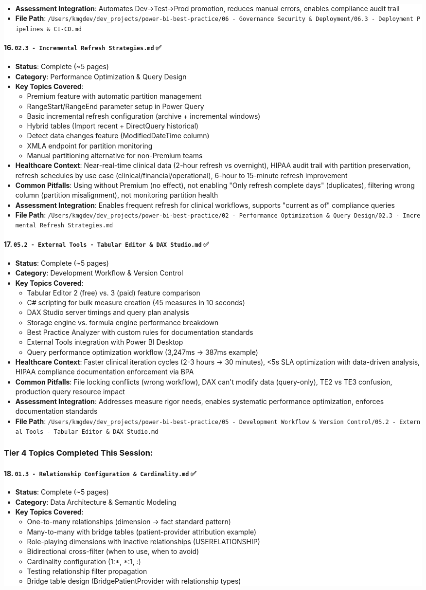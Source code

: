 - **Assessment Integration**: Automates Dev→Test→Prod promotion, reduces manual errors, enables compliance audit trail
- **File Path**: `/Users/kmgdev/dev_projects/power-bi-best-practice/06 - Governance Security & Deployment/06.3 - Deployment Pipelines & CI-CD.md`

#### 16. `02.3 - Incremental Refresh Strategies.md` ✅
- **Status**: Complete (~5 pages)
- **Category**: Performance Optimization & Query Design
- **Key Topics Covered**:
  - Premium feature with automatic partition management
  - RangeStart/RangeEnd parameter setup in Power Query
  - Basic incremental refresh configuration (archive + incremental windows)
  - Hybrid tables (Import recent + DirectQuery historical)
  - Detect data changes feature (ModifiedDateTime column)
  - XMLA endpoint for partition monitoring
  - Manual partitioning alternative for non-Premium teams
- **Healthcare Context**: Near-real-time clinical data (2-hour refresh vs overnight), HIPAA audit trail with partition preservation, refresh schedules by use case (clinical/financial/operational), 6-hour to 15-minute refresh improvement
- **Common Pitfalls**: Using without Premium (no effect), not enabling "Only refresh complete days" (duplicates), filtering wrong column (partition misalignment), not monitoring partition health
- **Assessment Integration**: Enables frequent refresh for clinical workflows, supports "current as of" compliance queries
- **File Path**: `/Users/kmgdev/dev_projects/power-bi-best-practice/02 - Performance Optimization & Query Design/02.3 - Incremental Refresh Strategies.md`

#### 17. `05.2 - External Tools - Tabular Editor & DAX Studio.md` ✅
- **Status**: Complete (~5 pages)
- **Category**: Development Workflow & Version Control
- **Key Topics Covered**:
  - Tabular Editor 2 (free) vs. 3 (paid) feature comparison
  - C# scripting for bulk measure creation (45 measures in 10 seconds)
  - DAX Studio server timings and query plan analysis
  - Storage engine vs. formula engine performance breakdown
  - Best Practice Analyzer with custom rules for documentation standards
  - External Tools integration with Power BI Desktop
  - Query performance optimization workflow (3,247ms → 387ms example)
- **Healthcare Context**: Faster clinical iteration cycles (2-3 hours → 30 minutes), <5s SLA optimization with data-driven analysis, HIPAA compliance documentation enforcement via BPA
- **Common Pitfalls**: File locking conflicts (wrong workflow), DAX can't modify data (query-only), TE2 vs TE3 confusion, production query resource impact
- **Assessment Integration**: Addresses measure rigor needs, enables systematic performance optimization, enforces documentation standards
- **File Path**: `/Users/kmgdev/dev_projects/power-bi-best-practice/05 - Development Workflow & Version Control/05.2 - External Tools - Tabular Editor & DAX Studio.md`

### Tier 4 Topics Completed This Session:

#### 18. `01.3 - Relationship Configuration & Cardinality.md` ✅
- **Status**: Complete (~5 pages)
- **Category**: Data Architecture & Semantic Modeling
- **Key Topics Covered**:
  - One-to-many relationships (dimension → fact standard pattern)
  - Many-to-many with bridge tables (patient-provider attribution example)
  - Role-playing dimensions with inactive relationships (USERELATIONSHIP)
  - Bidirectional cross-filter (when to use, when to avoid)
  - Cardinality configuration (1:*, *:1, *:*)
  - Testing relationship filter propagation
  - Bridge table design (BridgePatientProvider with relationship types)